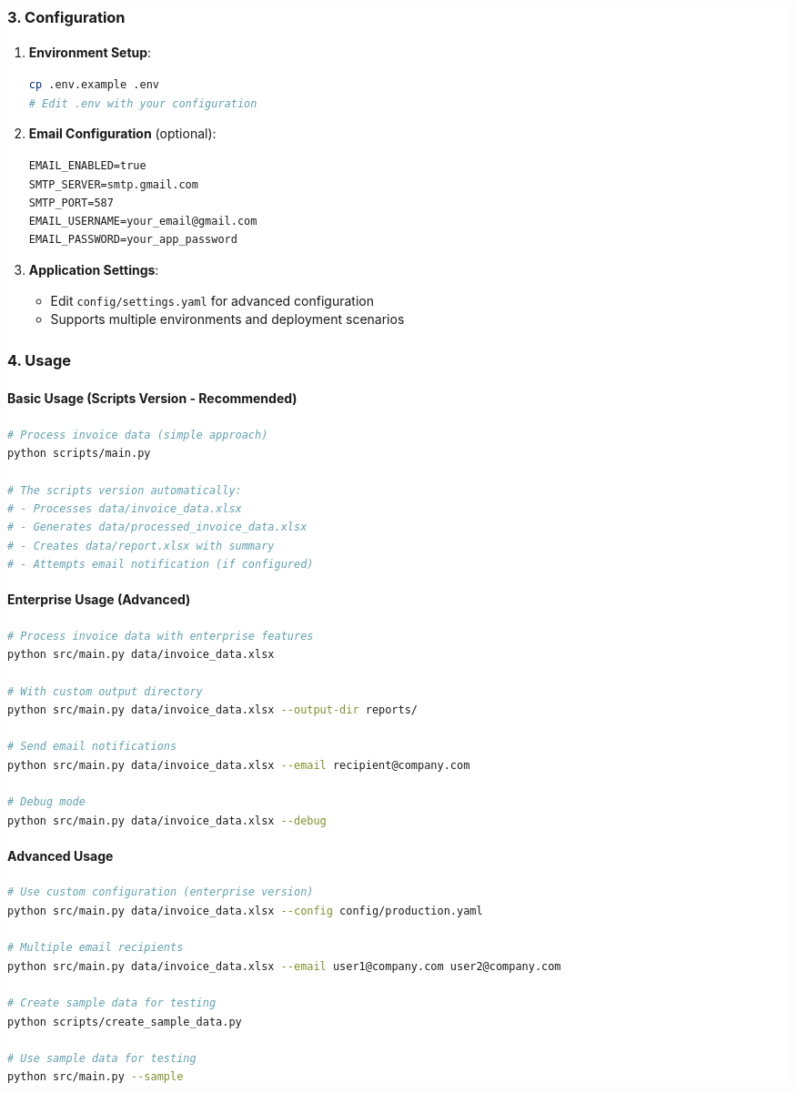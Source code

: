 ### 3. Configuration

1. **Environment Setup**:
   ```bash
   cp .env.example .env
   # Edit .env with your configuration
   ```

2. **Email Configuration** (optional):
   ```env
   EMAIL_ENABLED=true
   SMTP_SERVER=smtp.gmail.com
   SMTP_PORT=587
   EMAIL_USERNAME=your_email@gmail.com
   EMAIL_PASSWORD=your_app_password
   ```

3. **Application Settings**:
   - Edit `config/settings.yaml` for advanced configuration
   - Supports multiple environments and deployment scenarios

### 4. Usage

#### Basic Usage (Scripts Version - Recommended)
```bash
# Process invoice data (simple approach)
python scripts/main.py

# The scripts version automatically:
# - Processes data/invoice_data.xlsx
# - Generates data/processed_invoice_data.xlsx  
# - Creates data/report.xlsx with summary
# - Attempts email notification (if configured)
```

#### Enterprise Usage (Advanced)
```bash
# Process invoice data with enterprise features
python src/main.py data/invoice_data.xlsx

# With custom output directory
python src/main.py data/invoice_data.xlsx --output-dir reports/

# Send email notifications
python src/main.py data/invoice_data.xlsx --email recipient@company.com

# Debug mode
python src/main.py data/invoice_data.xlsx --debug
```

#### Advanced Usage
```bash
# Use custom configuration (enterprise version)
python src/main.py data/invoice_data.xlsx --config config/production.yaml

# Multiple email recipients
python src/main.py data/invoice_data.xlsx --email user1@company.com user2@company.com

# Create sample data for testing
python scripts/create_sample_data.py

# Use sample data for testing
python src/main.py --sample
```
